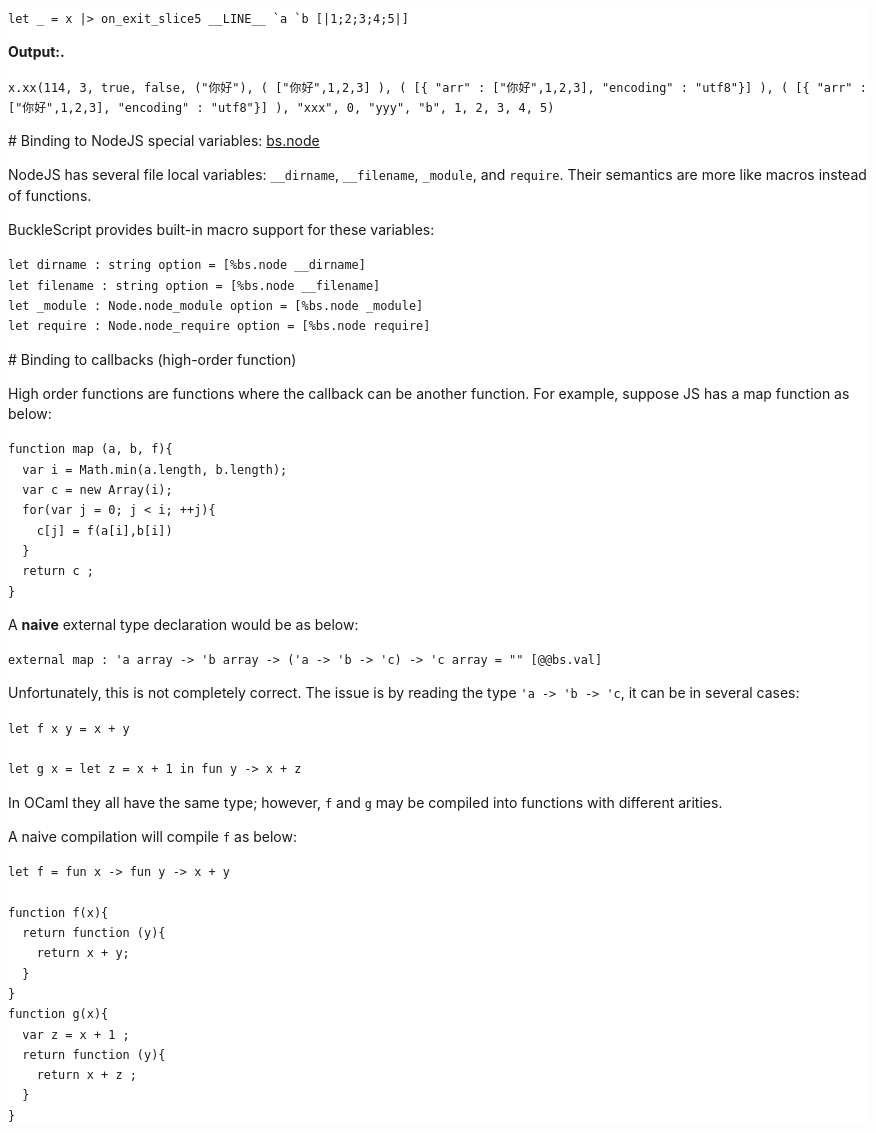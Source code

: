     let _ = x |> on_exit_slice5 __LINE__ `a `b [|1;2;3;4;5|]

**Output:.**

    x.xx(114, 3, true, false, ("你好"), ( ["你好",1,2,3] ), ( [{ "arr" : ["你好",1,2,3], "encoding" : "utf8"}] ), ( [{ "arr" : ["你好",1,2,3], "encoding" : "utf8"}] ), "xxx", 0, "yyy", "b", 1, 2, 3, 4, 5)

\# Binding to NodeJS special variables: [bs.node](../api/Node.html)

NodeJS has several file local variables: `__dirname`, `__filename`,
`_module`, and `require`. Their semantics are more like macros instead
of functions.

BuckleScript provides built-in macro support for these variables:

    let dirname : string option = [%bs.node __dirname]
    let filename : string option = [%bs.node __filename]
    let _module : Node.node_module option = [%bs.node _module]
    let require : Node.node_require option = [%bs.node require]

\# Binding to callbacks (high-order function)

High order functions are functions where the callback can be another
function. For example, suppose JS has a map function as below:

    function map (a, b, f){
      var i = Math.min(a.length, b.length);
      var c = new Array(i);
      for(var j = 0; j < i; ++j){
        c[j] = f(a[i],b[i])
      }
      return c ;
    }

A **naive** external type declaration would be as below:

    external map : 'a array -> 'b array -> ('a -> 'b -> 'c) -> 'c array = "" [@@bs.val]

Unfortunately, this is not completely correct. The issue is by reading
the type `'a -> 'b -> 'c`, it can be in several cases:

    let f x y = x + y

    let g x = let z = x + 1 in fun y -> x + z

In OCaml they all have the same type; however, `f` and `g` may be
compiled into functions with different arities.

A naive compilation will compile `f` as below:

    let f = fun x -> fun y -> x + y

    function f(x){
      return function (y){
        return x + y;
      }
    }
    function g(x){
      var z = x + 1 ;
      return function (y){
        return x + z ;
      }
    }

